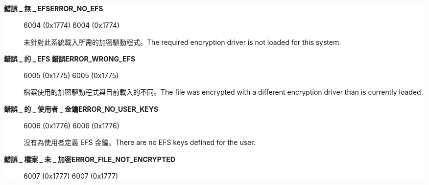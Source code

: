 <span data-ttu-id="fda70-121"><span id="ERROR_NO_EFS"></span><span id="error_no_efs"></span>**錯誤 \_ 無 \_ EFS**</span><span class="sxs-lookup"><span data-stu-id="fda70-121"><span id="ERROR_NO_EFS"></span><span id="error_no_efs"></span>**ERROR\_NO\_EFS**</span></span>
</dt> <dd> <dl> <dt>

<span data-ttu-id="fda70-122">6004 (0x1774) </span><span class="sxs-lookup"><span data-stu-id="fda70-122">6004 (0x1774)</span></span>
</dt> <dt>



<span data-ttu-id="fda70-123">未針對此系統載入所需的加密驅動程式。</span><span class="sxs-lookup"><span data-stu-id="fda70-123">The required encryption driver is not loaded for this system.</span></span>


</dt> </dl> </dd> <dt>

<span data-ttu-id="fda70-124"><span id="ERROR_WRONG_EFS"></span><span id="error_wrong_efs"></span>**錯誤 \_ 的 \_ EFS 錯誤**</span><span class="sxs-lookup"><span data-stu-id="fda70-124"><span id="ERROR_WRONG_EFS"></span><span id="error_wrong_efs"></span>**ERROR\_WRONG\_EFS**</span></span>
</dt> <dd> <dl> <dt>

<span data-ttu-id="fda70-125">6005 (0x1775) </span><span class="sxs-lookup"><span data-stu-id="fda70-125">6005 (0x1775)</span></span>
</dt> <dt>



<span data-ttu-id="fda70-126">檔案使用的加密驅動程式與目前載入的不同。</span><span class="sxs-lookup"><span data-stu-id="fda70-126">The file was encrypted with a different encryption driver than is currently loaded.</span></span>


</dt> </dl> </dd> <dt>

<span data-ttu-id="fda70-127"><span id="ERROR_NO_USER_KEYS"></span><span id="error_no_user_keys"></span>**錯誤 \_ 的 \_ 使用者 \_ 金鑰**</span><span class="sxs-lookup"><span data-stu-id="fda70-127"><span id="ERROR_NO_USER_KEYS"></span><span id="error_no_user_keys"></span>**ERROR\_NO\_USER\_KEYS**</span></span>
</dt> <dd> <dl> <dt>

<span data-ttu-id="fda70-128">6006 (0x1776) </span><span class="sxs-lookup"><span data-stu-id="fda70-128">6006 (0x1776)</span></span>
</dt> <dt>



<span data-ttu-id="fda70-129">沒有為使用者定義 EFS 金鑰。</span><span class="sxs-lookup"><span data-stu-id="fda70-129">There are no EFS keys defined for the user.</span></span>


</dt> </dl> </dd> <dt>

<span data-ttu-id="fda70-130"><span id="ERROR_FILE_NOT_ENCRYPTED"></span><span id="error_file_not_encrypted"></span>**錯誤 \_ 檔案 \_ 未 \_ 加密**</span><span class="sxs-lookup"><span data-stu-id="fda70-130"><span id="ERROR_FILE_NOT_ENCRYPTED"></span><span id="error_file_not_encrypted"></span>**ERROR\_FILE\_NOT\_ENCRYPTED**</span></span>
</dt> <dd> <dl> <dt>

<span data-ttu-id="fda70-131">6007 (0x1777) </span><span class="sxs-lookup"><span data-stu-id="fda70-131">6007 (0x1777)</span></span>
</dt> <dt>
